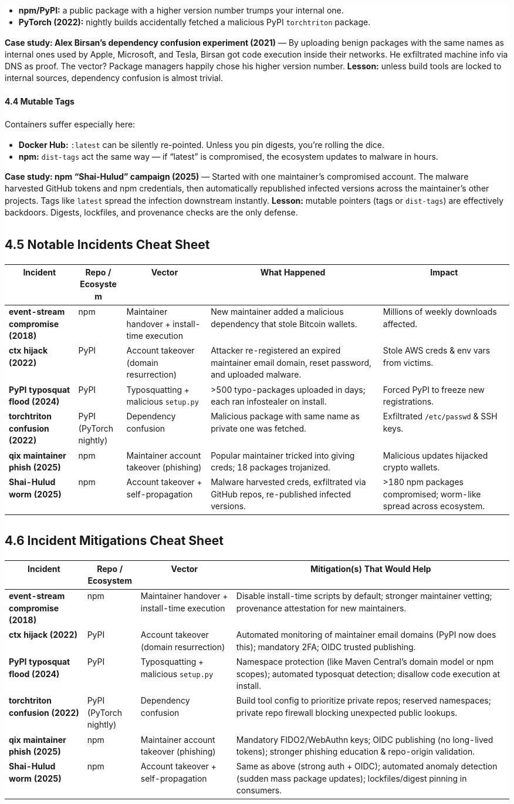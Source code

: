 * **npm/PyPI:** a public package with a higher version number trumps your internal one.
* **PyTorch (2022):** nightly builds accidentally fetched a malicious PyPI `torchtriton` package.

**Case study: Alex Birsan’s dependency confusion experiment (2021)** — By uploading benign packages with the same names as internal ones used by Apple, Microsoft, and Tesla, Birsan got code execution inside their networks. He exfiltrated machine info via DNS as proof. The vector? Package managers happily chose his higher version number.
**Lesson:** unless build tools are locked to internal sources, dependency confusion is almost trivial.

#### 4.4 Mutable Tags
Containers suffer especially here:

* **Docker Hub:** `:latest` can be silently re-pointed. Unless you pin digests, you’re rolling the dice.
* **npm:** `dist-tags` act the same way — if “latest” is compromised, the ecosystem updates to malware in hours.

**Case study: npm “Shai-Hulud” campaign (2025)** — Started with one maintainer’s compromised account. The malware harvested GitHub tokens and npm credentials, then automatically republished infected versions across the maintainer’s other projects. Tags like `latest` spread the infection downstream instantly.
**Lesson:** mutable pointers (tags or `dist-tags`) are effectively backdoors. Digests, lockfiles, and provenance checks are the only defense.


## 4.5 Notable Incidents Cheat Sheet

| Incident                           | Repo / Ecosystem       | Vector                                       | What Happened                                                                                    | Impact                                                            |
|------------------------------------|------------------------|----------------------------------------------|--------------------------------------------------------------------------------------------------|-------------------------------------------------------------------|
| **event-stream compromise (2018)** | npm                    | Maintainer handover + install-time execution | New maintainer added a malicious dependency that stole Bitcoin wallets.                          | Millions of weekly downloads affected.                            |
| **ctx hijack (2022)**              | PyPI                   | Account takeover (domain resurrection)       | Attacker re-registered an expired maintainer email domain, reset password, and uploaded malware. | Stole AWS creds & env vars from victims.                          |
| **PyPI typosquat flood (2024)**    | PyPI                   | Typosquatting + malicious `setup.py`         | >500 typo-packages uploaded in days; each ran infostealer on install.                            | Forced PyPI to freeze new registrations.                          |
| **torchtriton confusion (2022)**   | PyPI (PyTorch nightly) | Dependency confusion                         | Malicious package with same name as private one was fetched.                                     | Exfiltrated `/etc/passwd` & SSH keys.                             |
| **qix maintainer phish (2025)**    | npm                    | Maintainer account takeover (phishing)       | Popular maintainer tricked into giving creds; 18 packages trojanized.                            | Malicious updates hijacked crypto wallets.                        |
| **Shai-Hulud worm (2025)**         | npm                    | Account takeover + self-propagation          | Malware harvested creds, exfiltrated via GitHub repos, re-published infected versions.           | >180 npm packages compromised; worm-like spread across ecosystem. |


## 4.6 Incident Mitigations Cheat Sheet

| Incident                           | Repo / Ecosystem       | Vector                                       | Mitigation(s) That Would Help                                                                                                              |
|------------------------------------|------------------------|----------------------------------------------|--------------------------------------------------------------------------------------------------------------------------------------------|
| **event-stream compromise (2018)** | npm                    | Maintainer handover + install-time execution | Disable install-time scripts by default; stronger maintainer vetting; provenance attestation for new maintainers.                          |
| **ctx hijack (2022)**              | PyPI                   | Account takeover (domain resurrection)       | Automated monitoring of maintainer email domains (PyPI now does this); mandatory 2FA; OIDC trusted publishing.                             |
| **PyPI typosquat flood (2024)**    | PyPI                   | Typosquatting + malicious `setup.py`         | Namespace protection (like Maven Central’s domain model or npm scopes); automated typosquat detection; disallow code execution at install. |
| **torchtriton confusion (2022)**   | PyPI (PyTorch nightly) | Dependency confusion                         | Build tool config to prioritize private repos; reserved namespaces; private repo firewall blocking unexpected public lookups.              |
| **qix maintainer phish (2025)**    | npm                    | Maintainer account takeover (phishing)       | Mandatory FIDO2/WebAuthn keys; OIDC publishing (no long-lived tokens); stronger phishing education & repo-origin validation.               |
| **Shai-Hulud worm (2025)**         | npm                    | Account takeover + self-propagation          | Same as above (strong auth + OIDC); automated anomaly detection (sudden mass package updates); lockfiles/digest pinning in consumers.      |
